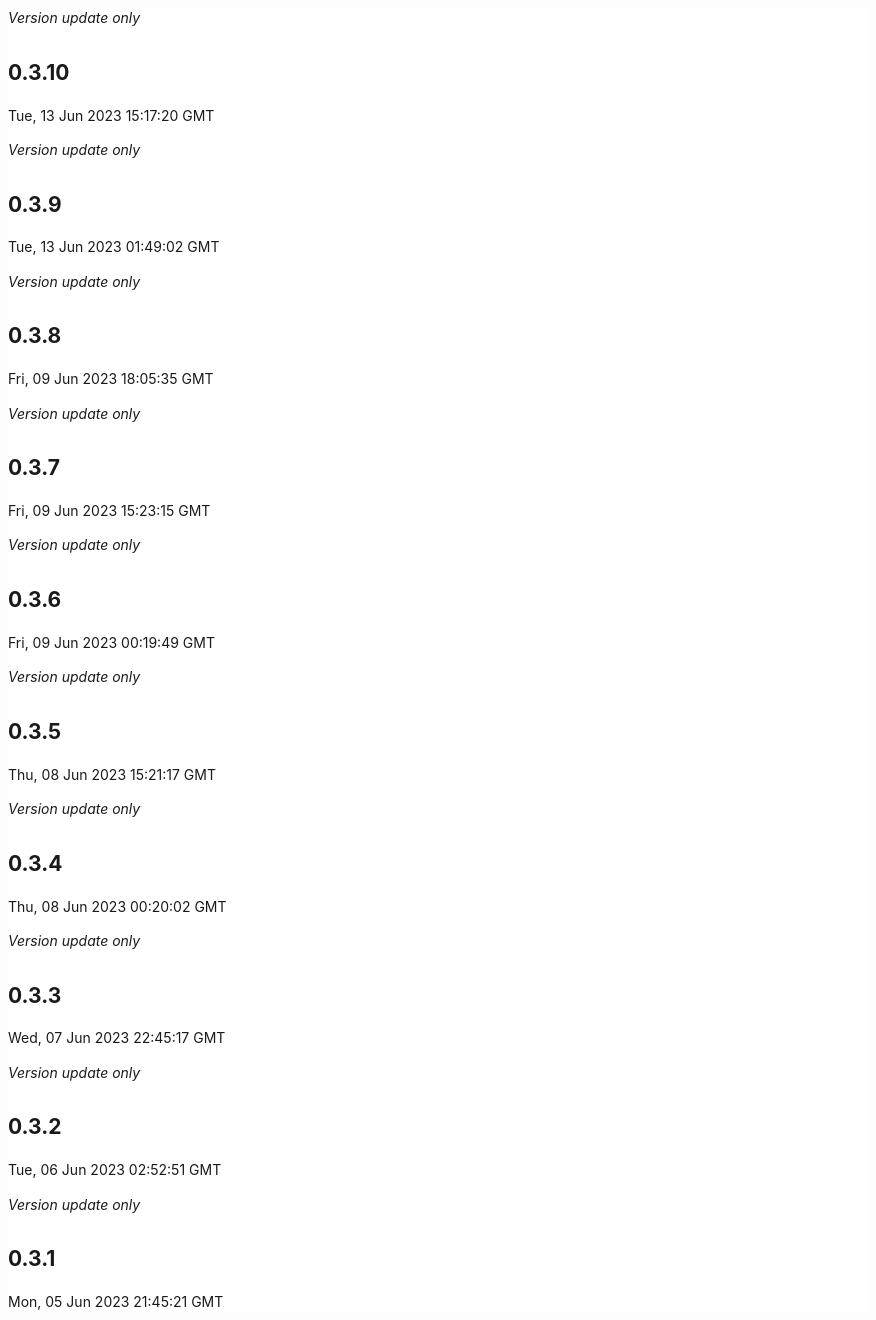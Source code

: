 _Version update only_

## 0.3.10
Tue, 13 Jun 2023 15:17:20 GMT

_Version update only_

## 0.3.9
Tue, 13 Jun 2023 01:49:02 GMT

_Version update only_

## 0.3.8
Fri, 09 Jun 2023 18:05:35 GMT

_Version update only_

## 0.3.7
Fri, 09 Jun 2023 15:23:15 GMT

_Version update only_

## 0.3.6
Fri, 09 Jun 2023 00:19:49 GMT

_Version update only_

## 0.3.5
Thu, 08 Jun 2023 15:21:17 GMT

_Version update only_

## 0.3.4
Thu, 08 Jun 2023 00:20:02 GMT

_Version update only_

## 0.3.3
Wed, 07 Jun 2023 22:45:17 GMT

_Version update only_

## 0.3.2
Tue, 06 Jun 2023 02:52:51 GMT

_Version update only_

## 0.3.1
Mon, 05 Jun 2023 21:45:21 GMT
